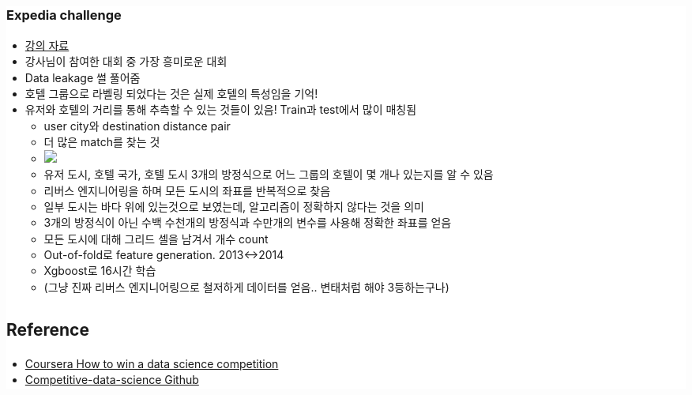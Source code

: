 ### Expedia challenge
- [강의 자료](https://d3c33hcgiwev3.cloudfront.net/_bb08a19dc3abff078b01d8c24411ba8a_leaks_expedia.pdf?Expires=1534982400&Signature=JPTeTjROYTiMEBLhEU0GljfarhmGvkxq~D2sjUUROzzv3QBTWZe9cspbZMHzeVKj2g8GoemqnVlrnVKlOkAUALNfF42uE5hheIe9xhv5cg-K9VIT2jzhGF9Lg~NayW~rFavzY87svXUaerUn3q4sQuhKrrh1fupLX4F0FE8vul0_&Key-Pair-Id=APKAJLTNE6QMUY6HBC5A)
- 강사님이 참여한 대회 중 가장 흥미로운 대회
- Data leakage 썰 풀어줌
- 호텔 그룹으로 라벨링 되었다는 것은 실제 호텔의 특성임을 기억!
- 유저와 호텔의 거리를 통해 추측할 수 있는 것들이 있음! Train과 test에서 많이 매칭됨
	- user city와 destination distance pair
	- 더 많은 match를 찾는 것
	- <img src="https://www.dropbox.com/s/r6398kjk9b8xtwh/%EC%8A%A4%ED%81%AC%EB%A6%B0%EC%83%B7%202018-08-21%2018.58.14.png?raw=1">
	- 유저 도시, 호텔 국가, 호텔 도시 3개의 방정식으로 어느 그룹의 호텔이 몇 개나 있는지를 알 수 있음
	- 리버스 엔지니어링을 하며 모든 도시의 좌표를 반복적으로 찾음
	- 일부 도시는 바다 위에 있는것으로 보였는데, 알고리즘이 정확하지 않다는 것을 의미
	- 3개의 방정식이 아닌 수백 수천개의 방정식과 수만개의 변수를 사용해 정확한 좌표를 얻음
	- 모든 도시에 대해 그리드 셀을 남겨서 개수 count
	- Out-of-fold로 feature generation. 2013<->2014
	- Xgboost로 16시간 학습
	- (그냥 진짜 리버스 엔지니어링으로 철저하게 데이터를 얻음.. 변태처럼 해야 3등하는구나)

## Reference
- [Coursera How to win a data science competition](https://www.coursera.org/learn/competitive-data-science)
- [Competitive-data-science Github](https://github.com/hse-aml/competitive-data-science)